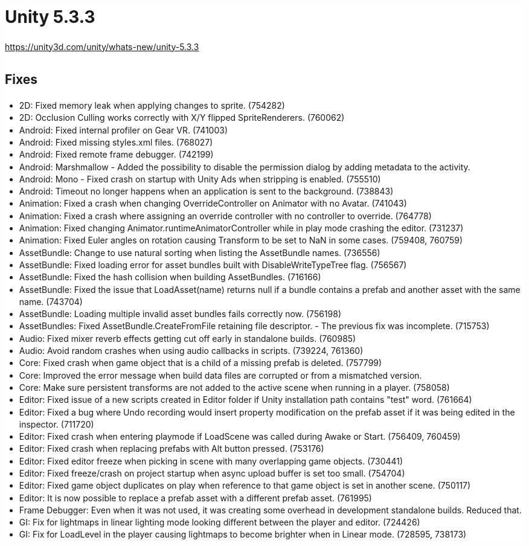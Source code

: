 # Unity 5.3.3
https://unity3d.com/unity/whats-new/unity-5.3.3

## Fixes

<ul>
<li>2D: Fixed memory leak when applying changes to sprite. (754282) </li>
<li>2D: Occlusion Culling works correctly with X/Y flipped SpriteRenderers. (760062)</li>
<li>Android: Fixed internal profiler on Gear VR. (741003) </li>
<li>Android: Fixed missing styles.xml files. (768027) </li>
<li>Android: Fixed remote frame debugger. (742199) </li>
<li>Android: Marshmallow - Added the possibility to disable the permission dialog by adding metadata to the activity.  </li>
<li>Android: Mono - Fixed crash on startup with Unity Ads when stripping is enabled. (755510) </li>
<li>Android: Timeout no longer happens when an application is sent to the background. (738843) </li>
<li>Animation: Fixed a crash when changing OverrideController on Animator with no Avatar. (741043) </li>
<li>Animation: Fixed a crash where assigning an override controller with no controller to override. (764778) </li>
<li>Animation: Fixed changing Animator.runtimeAnimatorController while in play mode crashing the editor. (731237)</li>
<li>Animation: Fixed Euler angles on rotation causing Transform to be set to NaN in some cases. (759408, 760759)</li>
<li>AssetBundle: Change to use natural sorting when listing the AssetBundle names. (736556) </li>
<li>AssetBundle: Fixed loading error for asset bundles built with DisableWriteTypeTree flag. (756567) </li>
<li>AssetBundle: Fixed the hash collision when building AssetBundles. (716166) </li>
<li>AssetBundle: Fixed the issue that LoadAsset(name) returns null if a bundle contains a prefab and another asset with the same name. (743704) </li>
<li>AssetBundle: Loading multiple invalid asset bundles fails correctly now. (756198) </li>
<li>AssetBundles: Fixed AssetBundle.CreateFromFile retaining file descriptor. - The previous fix was incomplete. (715753) </li>
<li>Audio: Fixed mixer reverb effects getting cut off early in standalone builds. (760985) </li>
<li>Audio: Avoid random crashes when using audio callbacks in scripts. (739224, 761360) </li>
<li>Core: Fixed crash when game object that is a child of a missing prefab is deleted. (757799) </li>
<li>Core: Improved the error message when build data files are corrupted or from a mismatched version.</li>
<li>Core: Make sure persistent transforms are not added to the active scene when running in a player. (758058) </li>
<li>Editor: Fixed issue of a new scripts created in Editor folder if Unity installation path contains "test" word. (761664) </li>
<li>Editor: Fixed a bug where Undo recording would insert property modification on the prefab asset if it was being edited in the inspector. (711720) </li>
<li>Editor: Fixed crash when entering playmode if LoadScene was called during Awake or Start. (756409, 760459) </li>
<li>Editor: Fixed crash when replacing prefabs with Alt button pressed. (753176) </li>
<li>Editor: Fixed editor freeze when picking in scene with many overlapping game objects. (730441) </li>
<li>Editor: Fixed freeze/crash on project startup when async upload buffer is set too small. (754704) </li>
<li>Editor: Fixed game object duplicates on play when reference to that game object is set in another scene. (750117) </li>
<li>Editor: It is now possible to replace a prefab asset with a different prefab asset. (761995) </li>
<li>Frame Debugger: Even when it was not used, it was creating some overhead in development standalone builds. Reduced that. </li>
<li>GI: Fix for lightmaps in linear lighting mode looking different between the player and editor. (724426) </li>
<li>GI: Fix for LoadLevel in the player causing lightmaps to become brighter when in Linear mode. (728595, 738173) </li>